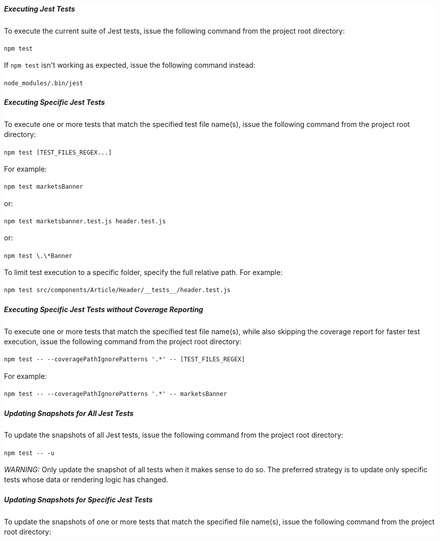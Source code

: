 ##### Executing Jest Tests

To execute the current suite of Jest tests, issue the following command from the project root directory:

`npm test`

If `npm test` isn't working as expected, issue the following command instead:

`node_modules/.bin/jest`

##### Executing Specific Jest Tests

To execute one or more tests that match the specified test file name(s), issue the following command from the project root directory:

`npm test [TEST_FILES_REGEX...]`

For example:

`npm test marketsBanner`

or:

`npm test marketsbanner.test.js header.test.js`

or:

`npm test \.\*Banner`

To limit test execution to a specific folder, specify the full relative path.  For example:

`npm test src/components/Article/Header/__tests__/header.test.js`

##### Executing Specific Jest Tests without Coverage Reporting

To execute one or more tests that match the specified test file name(s), while also skipping the coverage report for faster test execution, issue the following command from the project root directory:

`npm test -- --coveragePathIgnorePatterns '.*' -- [TEST_FILES_REGEX]`

For example:

`npm test -- --coveragePathIgnorePatterns '.*' -- marketsBanner`

##### Updating Snapshots for All Jest Tests

To update the snapshots of all Jest tests, issue the following command from the project root directory:

`npm test -- -u`

*WARNING:* Only update the snapshot of all tests when it makes sense to do so.  The preferred strategy is to update only specific tests whose data or rendering logic has changed.

##### Updating Snapshots for Specific Jest Tests

To update the snapshots of one or more tests that match the specified file name(s), issue the following command from the project root directory:
